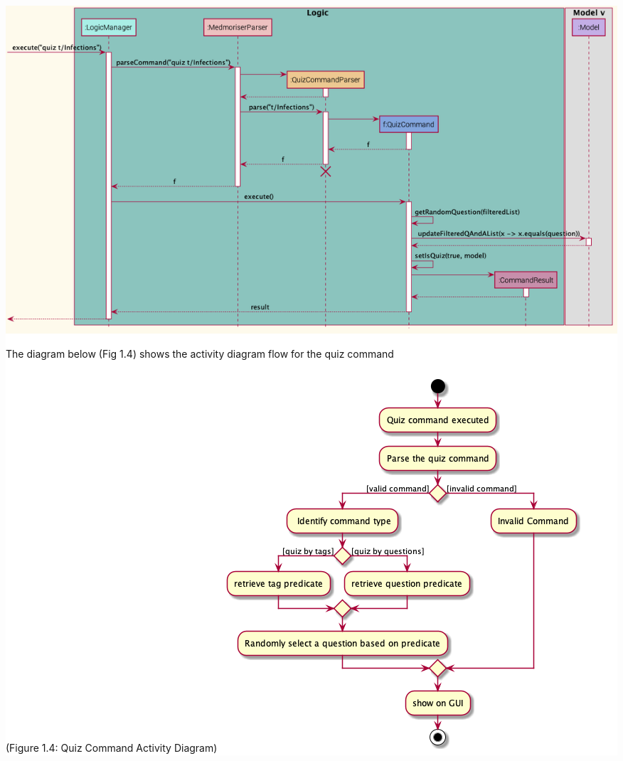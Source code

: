 ![QuizSequenceDiagram](images/QuizSequenceDiagram.png)

The diagram below (Fig 1.4) shows the activity diagram flow for the quiz command

(Figure 1.4: Quiz Command Activity Diagram)
![QuizActivityDiagram](images/QuizActivityDiagram.png)
